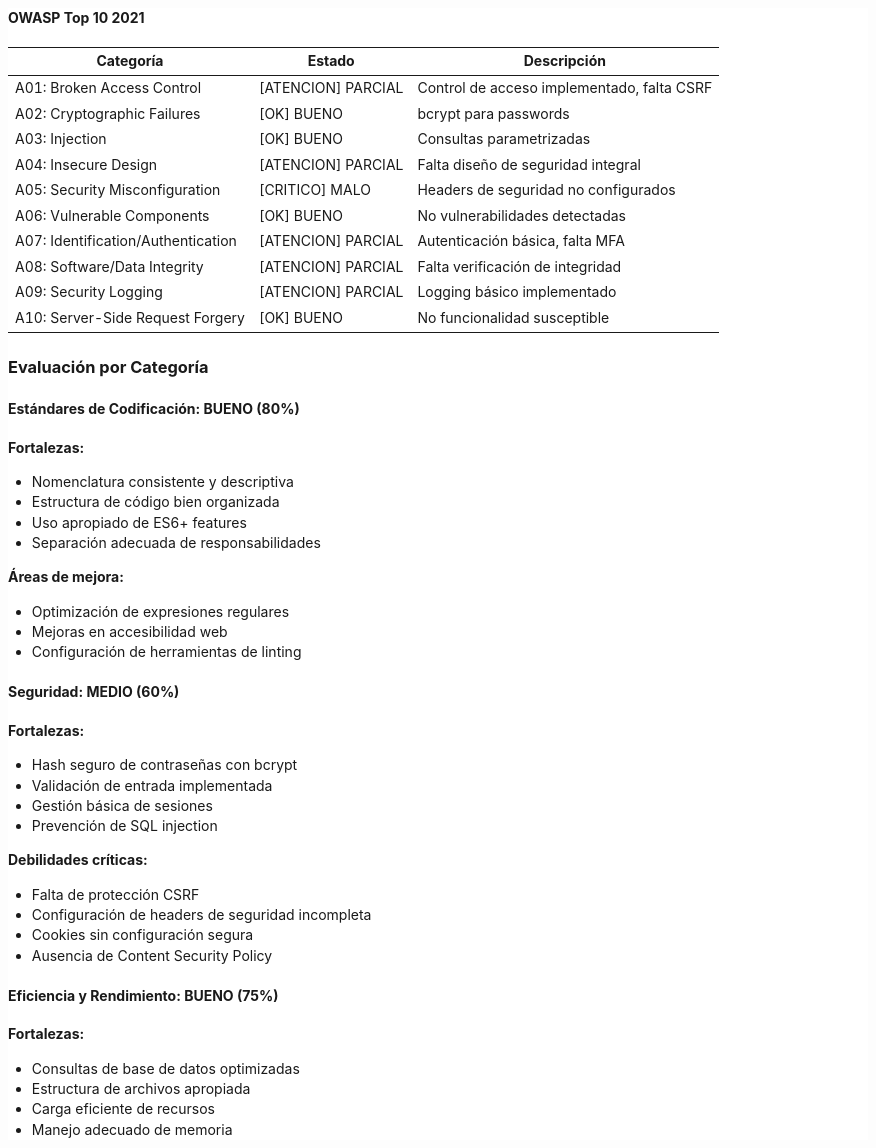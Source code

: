 #### OWASP Top 10 2021

| Categoría | Estado | Descripción |
|-----------|--------|-------------|
| A01: Broken Access Control | [ATENCION] PARCIAL | Control de acceso implementado, falta CSRF |
| A02: Cryptographic Failures | [OK] BUENO | bcrypt para passwords |
| A03: Injection | [OK] BUENO | Consultas parametrizadas |
| A04: Insecure Design | [ATENCION] PARCIAL | Falta diseño de seguridad integral |
| A05: Security Misconfiguration | [CRITICO] MALO | Headers de seguridad no configurados |
| A06: Vulnerable Components | [OK] BUENO | No vulnerabilidades detectadas |
| A07: Identification/Authentication | [ATENCION] PARCIAL | Autenticación básica, falta MFA |
| A08: Software/Data Integrity | [ATENCION] PARCIAL | Falta verificación de integridad |
| A09: Security Logging | [ATENCION] PARCIAL | Logging básico implementado |
| A10: Server-Side Request Forgery | [OK] BUENO | No funcionalidad susceptible |

### Evaluación por Categoría

#### Estándares de Codificación: BUENO (80%)
**Fortalezas:**
- Nomenclatura consistente y descriptiva
- Estructura de código bien organizada
- Uso apropiado de ES6+ features
- Separación adecuada de responsabilidades

**Áreas de mejora:**
- Optimización de expresiones regulares
- Mejoras en accesibilidad web
- Configuración de herramientas de linting

#### Seguridad: MEDIO (60%)
**Fortalezas:**
- Hash seguro de contraseñas con bcrypt
- Validación de entrada implementada
- Gestión básica de sesiones
- Prevención de SQL injection

**Debilidades críticas:**
- Falta de protección CSRF
- Configuración de headers de seguridad incompleta
- Cookies sin configuración segura
- Ausencia de Content Security Policy

#### Eficiencia y Rendimiento: BUENO (75%)
**Fortalezas:**
- Consultas de base de datos optimizadas
- Estructura de archivos apropiada
- Carga eficiente de recursos
- Manejo adecuado de memoria
